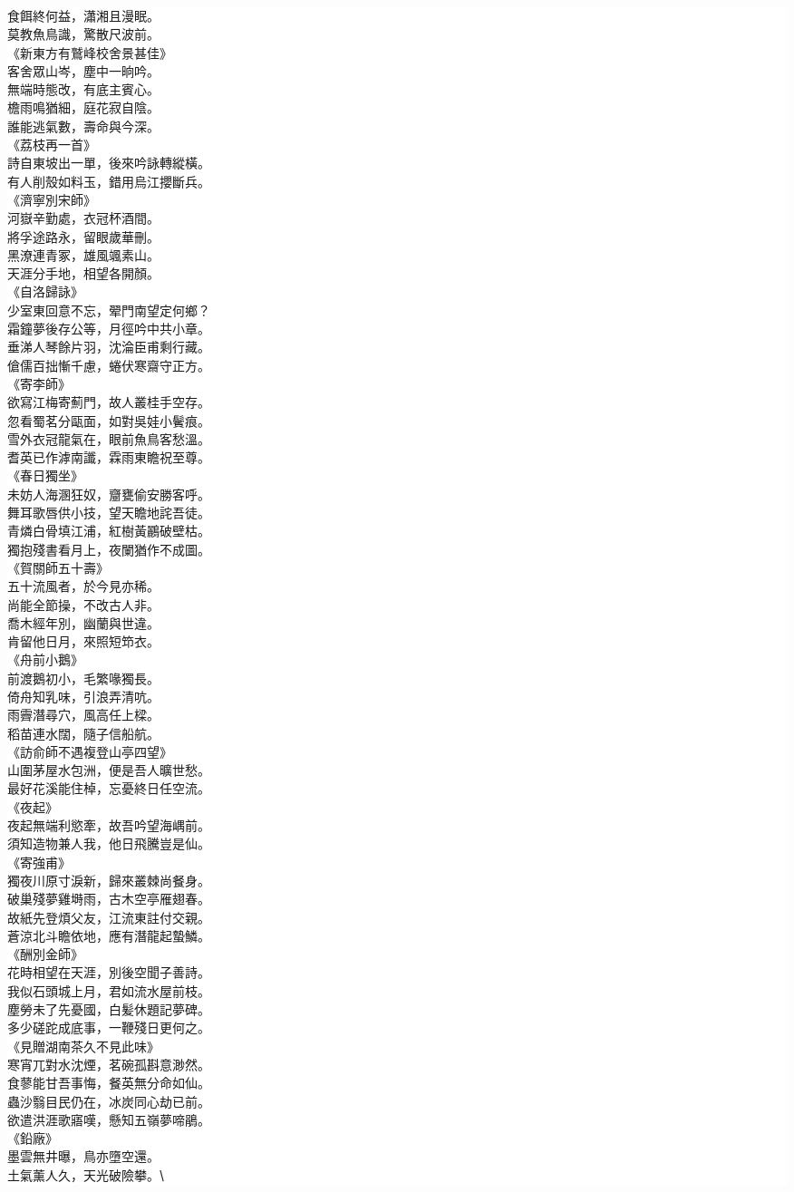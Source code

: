 食餌終何益，瀟湘且漫眠。\
莫教魚鳥識，驚散尺波前。\
《新東方有鷲峰校舍景甚佳》\
客舍眾山岑，塵中一晌吟。\
無端時態改，有底主賓心。\
檐雨鳴猶細，庭花寂自陰。\
誰能逃氣數，壽命與今深。\
《荔枝再一首》\
詩自東坡出一單，後來吟詠轉縱橫。\
有人削殼如料玉，錯用烏江攖斷兵。\
《濟寧別宋師》\
河嶽辛勤處，衣冠杯酒間。\
將孚途路永，留眼歲華刪。\
黑潦連青冢，雄風颯素山。\
天涯分手地，相望各開顏。\
《自洛歸詠》\
少室東回意不忘，翚門南望定何鄉？\
霜鐘夢後存公等，月徑吟中共小章。\
垂涕人琴餘片羽，沈淪臣甫剩行藏。\
傖儒百拙慚千慮，蜷伏寒齋守正方。\
《寄李師》\
欲寫江梅寄薊門，故人叢桂手空存。\
忽看蜀茗分甌面，如對吳娃小鬢痕。\
雪外衣冠龍氣在，眼前魚鳥客愁溫。\
耆英已作滹南讖，霖雨東瞻祝至尊。\
《春日獨坐》\
未妨人海溷狂奴，齏甕偷安勝客呼。\
舞耳歌唇供小技，望天瞻地詫吾徒。\
青燐白骨填江浦，紅樹黃鸝破壁枯。\
獨抱殘書看月上，夜闌猶作不成圖。\
《賀關師五十壽》\
五十流風者，於今見亦稀。\
尚能全節操，不改古人非。\
喬木經年別，幽蘭與世違。\
肯留他日月，來照短笻衣。\
《舟前小鵝》\
前渡鵝初小，毛繁喙獨長。\
倚舟知乳味，引浪弄清吭。\
雨霽潛尋穴，風高任上樑。\
稻苗連水闊，隨子信船航。\
《訪俞師不遇複登山亭四望》\
山圍茅屋水包洲，便是吾人曠世愁。\
最好花溪能住棹，忘憂終日任空流。\
《夜起》\
夜起無端利慾牽，故吾吟望海嵎前。\
須知造物兼人我，他日飛騰豈是仙。\
《寄強甫》\
獨夜川原寸淚新，歸來叢棘尚餐身。\
破巢殘夢雞塒雨，古木空亭雁翅春。\
故紙先登煩父友，江流東註付交親。\
蒼涼北斗瞻依地，應有潛龍起蟄鱗。\
《酬別金師》\
花時相望在天涯，別後空聞子善詩。\
我似石頭城上月，君如流水屋前枝。\
塵勞未了先憂國，白髪休題記夢碑。\
多少磋跎成底事，一鞭殘日更何之。\
《見贈湖南茶久不見此味》\
寒宵兀對水沈煙，茗碗孤斟意渺然。\
食蓼能甘吾事悔，餐英無分命如仙。\
蟲沙翳目民仍在，冰炭同心劫已前。\
欲遣洪涯歌寤嘆，懸知五嶺夢啼鵑。\
《鉛廠》\
墨雲無井曝，鳥亦墮空還。\
土氣薰人久，天光破險攀。\